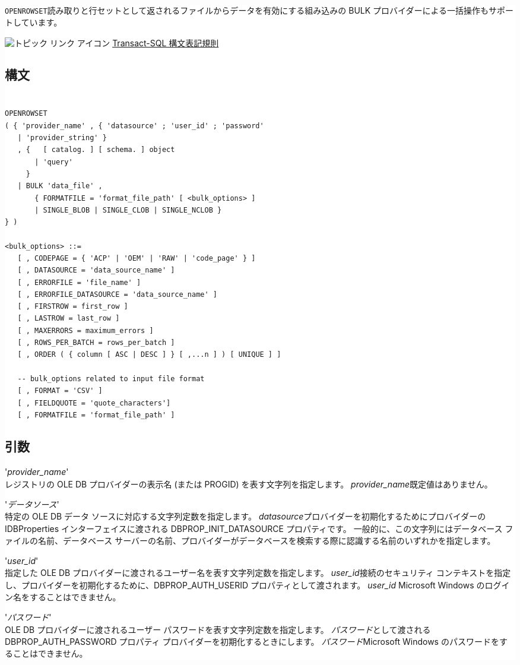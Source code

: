  `OPENROWSET`読み取りと行セットとして返されるファイルからデータを有効にする組み込みの BULK プロバイダーによる一括操作もサポートしています。  
  
 ![トピック リンク アイコン](../../database-engine/configure-windows/media/topic-link.gif "トピック リンク アイコン") [Transact-SQL 構文表記規則](../../t-sql/language-elements/transact-sql-syntax-conventions-transact-sql.md)  
  
## <a name="syntax"></a>構文  
  
```  
  
OPENROWSET   
( { 'provider_name' , { 'datasource' ; 'user_id' ; 'password'   
   | 'provider_string' }   
   , {   [ catalog. ] [ schema. ] object   
       | 'query'   
     }   
   | BULK 'data_file' ,   
       { FORMATFILE = 'format_file_path' [ <bulk_options> ]  
       | SINGLE_BLOB | SINGLE_CLOB | SINGLE_NCLOB }  
} )   
  
<bulk_options> ::=  
   [ , CODEPAGE = { 'ACP' | 'OEM' | 'RAW' | 'code_page' } ]   
   [ , DATASOURCE = 'data_source_name' ]
   [ , ERRORFILE = 'file_name' ]  
   [ , ERRORFILE_DATASOURCE = 'data_source_name' ]   
   [ , FIRSTROW = first_row ]   
   [ , LASTROW = last_row ]   
   [ , MAXERRORS = maximum_errors ]   
   [ , ROWS_PER_BATCH = rows_per_batch ]  
   [ , ORDER ( { column [ ASC | DESC ] } [ ,...n ] ) [ UNIQUE ] ]
  
   -- bulk_options related to input file format
   [ , FORMAT = 'CSV' ]
   [ , FIELDQUOTE = 'quote_characters']
   [ , FORMATFILE = 'format_file_path' ]   
```

  
## <a name="arguments"></a>引数  
 '*provider_name*'  
 レジストリの OLE DB プロバイダーの表示名 (または PROGID) を表す文字列を指定します。 *provider_name*既定値はありません。  
  
 '*データソース*'  
 特定の OLE DB データ ソースに対応する文字列定数を指定します。 *datasource*プロバイダーを初期化するためにプロバイダーの IDBProperties インターフェイスに渡される DBPROP_INIT_DATASOURCE プロパティです。 一般的に、この文字列にはデータベース ファイルの名前、データベース サーバーの名前、プロバイダーがデータベースを検索する際に認識する名前のいずれかを指定します。  
  
 '*user_id*'  
 指定した OLE DB プロバイダーに渡されるユーザー名を表す文字列定数を指定します。 *user_id*接続のセキュリティ コンテキストを指定し、プロバイダーを初期化するために、DBPROP_AUTH_USERID プロパティとして渡されます。 *user_id* Microsoft Windows のログイン名をすることはできません。  
  
 '*パスワード*'  
 OLE DB プロバイダーに渡されるユーザー パスワードを表す文字列定数を指定します。 *パスワード*として渡される DBPROP_AUTH_PASSWORD プロパティ プロバイダーを初期化するときにします。 *パスワード*Microsoft Windows のパスワードをすることはできません。  
  